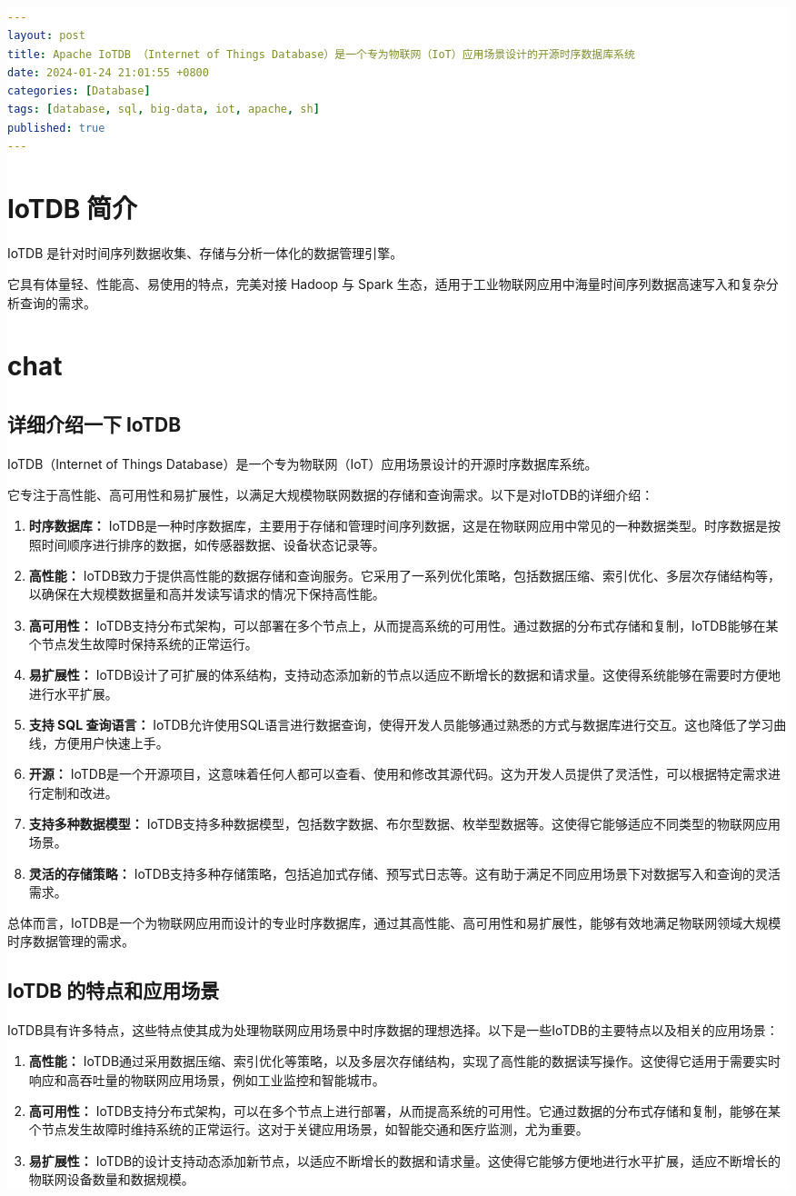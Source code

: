 ```yaml
---
layout: post
title: Apache IoTDB （Internet of Things Database）是一个专为物联网（IoT）应用场景设计的开源时序数据库系统 
date: 2024-01-24 21:01:55 +0800
categories: [Database]
tags: [database, sql, big-data, iot, apache, sh]
published: true
---
```


# IoTDB 简介

IoTDB 是针对时间序列数据收集、存储与分析一体化的数据管理引擎。

它具有体量轻、性能高、易使用的特点，完美对接 Hadoop 与 Spark 生态，适用于工业物联网应用中海量时间序列数据高速写入和复杂分析查询的需求。





# chat

## 详细介绍一下 IoTDB

IoTDB（Internet of Things Database）是一个专为物联网（IoT）应用场景设计的开源时序数据库系统。

它专注于高性能、高可用性和易扩展性，以满足大规模物联网数据的存储和查询需求。以下是对IoTDB的详细介绍：

1. **时序数据库：** IoTDB是一种时序数据库，主要用于存储和管理时间序列数据，这是在物联网应用中常见的一种数据类型。时序数据是按照时间顺序进行排序的数据，如传感器数据、设备状态记录等。

2. **高性能：** IoTDB致力于提供高性能的数据存储和查询服务。它采用了一系列优化策略，包括数据压缩、索引优化、多层次存储结构等，以确保在大规模数据量和高并发读写请求的情况下保持高性能。

3. **高可用性：** IoTDB支持分布式架构，可以部署在多个节点上，从而提高系统的可用性。通过数据的分布式存储和复制，IoTDB能够在某个节点发生故障时保持系统的正常运行。

4. **易扩展性：** IoTDB设计了可扩展的体系结构，支持动态添加新的节点以适应不断增长的数据和请求量。这使得系统能够在需要时方便地进行水平扩展。

5. **支持 SQL 查询语言：** IoTDB允许使用SQL语言进行数据查询，使得开发人员能够通过熟悉的方式与数据库进行交互。这也降低了学习曲线，方便用户快速上手。

6. **开源：** IoTDB是一个开源项目，这意味着任何人都可以查看、使用和修改其源代码。这为开发人员提供了灵活性，可以根据特定需求进行定制和改进。

7. **支持多种数据模型：** IoTDB支持多种数据模型，包括数字数据、布尔型数据、枚举型数据等。这使得它能够适应不同类型的物联网应用场景。

8. **灵活的存储策略：** IoTDB支持多种存储策略，包括追加式存储、预写式日志等。这有助于满足不同应用场景下对数据写入和查询的灵活需求。

总体而言，IoTDB是一个为物联网应用而设计的专业时序数据库，通过其高性能、高可用性和易扩展性，能够有效地满足物联网领域大规模时序数据管理的需求。

## IoTDB 的特点和应用场景

IoTDB具有许多特点，这些特点使其成为处理物联网应用场景中时序数据的理想选择。以下是一些IoTDB的主要特点以及相关的应用场景：

1. **高性能：** IoTDB通过采用数据压缩、索引优化等策略，以及多层次存储结构，实现了高性能的数据读写操作。这使得它适用于需要实时响应和高吞吐量的物联网应用场景，例如工业监控和智能城市。

2. **高可用性：** IoTDB支持分布式架构，可以在多个节点上进行部署，从而提高系统的可用性。它通过数据的分布式存储和复制，能够在某个节点发生故障时维持系统的正常运行。这对于关键应用场景，如智能交通和医疗监测，尤为重要。

3. **易扩展性：** IoTDB的设计支持动态添加新节点，以适应不断增长的数据和请求量。这使得它能够方便地进行水平扩展，适应不断增长的物联网设备数量和数据规模。
